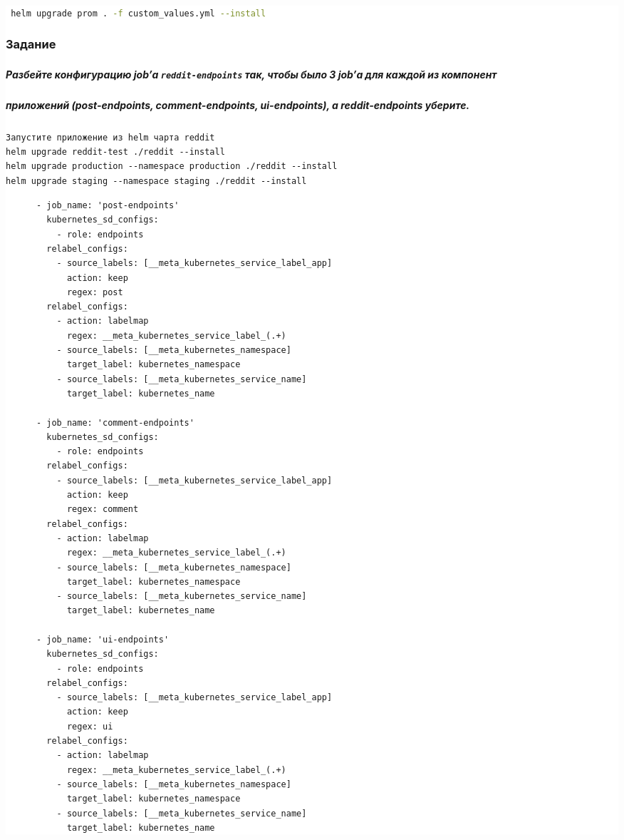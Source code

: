 ```bash
 helm upgrade prom . -f custom_values.yml --install
```

### Задание
##### Разбейте конфигурацию job’а `reddit-endpoints` так, чтобы было 3 job’а для каждой из компонент
##### приложений (post-endpoints, comment-endpoints, ui-endpoints), а reddit-endpoints уберите.

```markdown
Запустите приложение из helm чарта reddit
helm upgrade reddit-test ./reddit --install
helm upgrade production --namespace production ./reddit --install
helm upgrade staging --namespace staging ./reddit --install

```

```yamlex
      - job_name: 'post-endpoints'
        kubernetes_sd_configs:
          - role: endpoints
        relabel_configs:
          - source_labels: [__meta_kubernetes_service_label_app]
            action: keep
            regex: post
        relabel_configs:
          - action: labelmap
            regex: __meta_kubernetes_service_label_(.+)
          - source_labels: [__meta_kubernetes_namespace]
            target_label: kubernetes_namespace
          - source_labels: [__meta_kubernetes_service_name]
            target_label: kubernetes_name

      - job_name: 'comment-endpoints'
        kubernetes_sd_configs:
          - role: endpoints
        relabel_configs:
          - source_labels: [__meta_kubernetes_service_label_app]
            action: keep
            regex: comment
        relabel_configs:
          - action: labelmap
            regex: __meta_kubernetes_service_label_(.+)
          - source_labels: [__meta_kubernetes_namespace]
            target_label: kubernetes_namespace
          - source_labels: [__meta_kubernetes_service_name]
            target_label: kubernetes_name

      - job_name: 'ui-endpoints'
        kubernetes_sd_configs:
          - role: endpoints
        relabel_configs:
          - source_labels: [__meta_kubernetes_service_label_app]
            action: keep
            regex: ui
        relabel_configs:
          - action: labelmap
            regex: __meta_kubernetes_service_label_(.+)
          - source_labels: [__meta_kubernetes_namespace]
            target_label: kubernetes_namespace
          - source_labels: [__meta_kubernetes_service_name]
            target_label: kubernetes_name

```